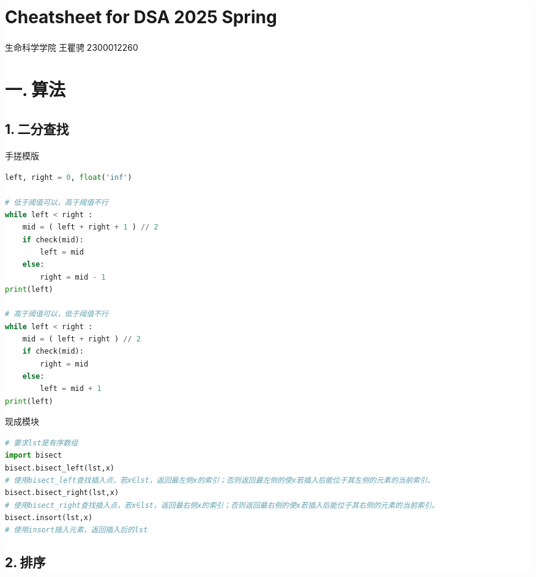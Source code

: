 # Cheatsheet for DSA 2025 Spring

生命科学学院 王瞿骋 2300012260



# 一. 算法



## 1. 二分查找

手搓模版

```python
left, right = 0, float('inf')

# 低于阈值可以，高于阈值不行
while left < right :
    mid = ( left + right + 1 ) // 2
    if check(mid):
        left = mid
    else:
        right = mid - 1
print(left)

# 高于阈值可以，低于阈值不行
while left < right :
    mid = ( left + right ) // 2
    if check(mid):
        right = mid
    else:
        left = mid + 1
print(left)
```



现成模块

```python
# 要求lst是有序数组
import bisect
bisect.bisect_left(lst,x)
# 使用bisect_left查找插入点，若x∈lst，返回最左侧x的索引；否则返回最左侧的使x若插入后能位于其左侧的元素的当前索引。
bisect.bisect_right(lst,x)
# 使用bisect_right查找插入点，若x∈lst，返回最右侧x的索引；否则返回最右侧的使x若插入后能位于其右侧的元素的当前索引。
bisect.insort(lst,x)
# 使用insort插入元素，返回插入后的lst
```



## 2. 排序

